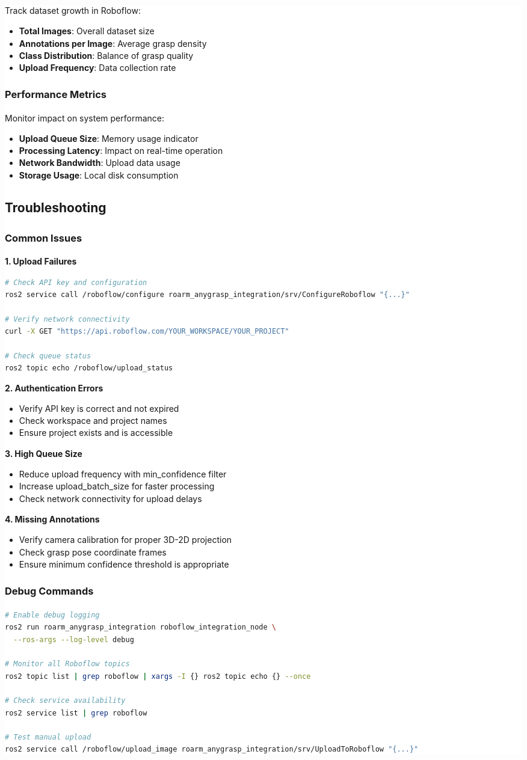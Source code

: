 Track dataset growth in Roboflow:
- **Total Images**: Overall dataset size
- **Annotations per Image**: Average grasp density
- **Class Distribution**: Balance of grasp quality
- **Upload Frequency**: Data collection rate

### Performance Metrics

Monitor impact on system performance:
- **Upload Queue Size**: Memory usage indicator
- **Processing Latency**: Impact on real-time operation
- **Network Bandwidth**: Upload data usage
- **Storage Usage**: Local disk consumption

## Troubleshooting

### Common Issues

**1. Upload Failures**
```bash
# Check API key and configuration
ros2 service call /roboflow/configure roarm_anygrasp_integration/srv/ConfigureRoboflow "{...}"

# Verify network connectivity
curl -X GET "https://api.roboflow.com/YOUR_WORKSPACE/YOUR_PROJECT"

# Check queue status
ros2 topic echo /roboflow/upload_status
```

**2. Authentication Errors**
- Verify API key is correct and not expired
- Check workspace and project names
- Ensure project exists and is accessible

**3. High Queue Size**
- Reduce upload frequency with min_confidence filter
- Increase upload_batch_size for faster processing
- Check network connectivity for upload delays

**4. Missing Annotations**
- Verify camera calibration for proper 3D-2D projection
- Check grasp pose coordinate frames
- Ensure minimum confidence threshold is appropriate

### Debug Commands

```bash
# Enable debug logging
ros2 run roarm_anygrasp_integration roboflow_integration_node \
  --ros-args --log-level debug

# Monitor all Roboflow topics
ros2 topic list | grep roboflow | xargs -I {} ros2 topic echo {} --once

# Check service availability
ros2 service list | grep roboflow

# Test manual upload
ros2 service call /roboflow/upload_image roarm_anygrasp_integration/srv/UploadToRoboflow "{...}"
```
